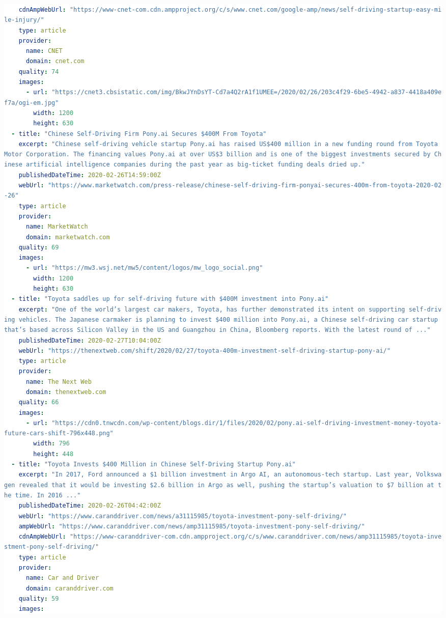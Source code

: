 ```yaml
    cdnAmpWebUrl: "https://www-cnet-com.cdn.ampproject.org/c/s/www.cnet.com/google-amp/news/self-driving-startup-easy-mile-injury/"
    type: article
    provider:
      name: CNET
      domain: cnet.com
    quality: 74
    images:
      - url: "https://cnet3.cbsistatic.com/img/BkwJYnDsYT-Cd7a4Q2rA1f1UMEE=/2020/02/26/203c4f29-6be5-4942-a837-4418a409ef7a/ogi-em.jpg"
        width: 1200
        height: 630
  - title: "Chinese Self-Driving Firm Pony.ai Secures $400M From Toyota"
    excerpt: "Chinese self-driving vehicle startup Pony.ai has raised US$400 million in a new funding round from Toyota Motor Corporation. The financing values Pony.ai at over US$3 billion and is one of the biggest investments secured by Chinese artificial intelligence companies during the past year as big-ticket funding deals dried up."
    publishedDateTime: 2020-02-26T14:59:00Z
    webUrl: "https://www.marketwatch.com/press-release/chinese-self-driving-firm-ponyai-secures-400m-from-toyota-2020-02-26"
    type: article
    provider:
      name: MarketWatch
      domain: marketwatch.com
    quality: 69
    images:
      - url: "https://mw3.wsj.net/mw5/content/logos/mw_logo_social.png"
        width: 1200
        height: 630
  - title: "Toyota saddles up for self-driving future with $400M investment into Pony.ai"
    excerpt: "One of the world’s largest car makers, Toyota, has further demonstrated its intent on supporting self-driving vehicles. The Japanese carmaker is planning to invest $400 million into Pony.ai, a Chinese self-driving car startup that’s based across Silicon Valley in the US and Guangzhou in China, Bloomberg reports. With the latest round of ..."
    publishedDateTime: 2020-02-27T10:04:00Z
    webUrl: "https://thenextweb.com/shift/2020/02/27/toyota-400m-investment-self-driving-startup-pony-ai/"
    type: article
    provider:
      name: The Next Web
      domain: thenextweb.com
    quality: 66
    images:
      - url: "https://cdn0.tnwcdn.com/wp-content/blogs.dir/1/files/2020/02/pony.ai-self-driving-investment-money-toyota-future-cars-shift-796x448.png"
        width: 796
        height: 448
  - title: "Toyota Invests $400 Million in Chinese Self-Driving Startup Pony.ai"
    excerpt: "In 2017, Ford announced a $1 billion investment in Argo AI, an autonomous-tech startup. Last year, Volkswagen revealed that it would be investing $2.6 billion in Argo as well, pushing the startup’s valuation to $7 billion at the time. In 2016 ..."
    publishedDateTime: 2020-02-26T04:42:00Z
    webUrl: "https://www.caranddriver.com/news/a31115985/toyota-investment-pony-self-driving/"
    ampWebUrl: "https://www.caranddriver.com/news/amp31115985/toyota-investment-pony-self-driving/"
    cdnAmpWebUrl: "https://www-caranddriver-com.cdn.ampproject.org/c/s/www.caranddriver.com/news/amp31115985/toyota-investment-pony-self-driving/"
    type: article
    provider:
      name: Car and Driver
      domain: caranddriver.com
    quality: 59
    images:
```